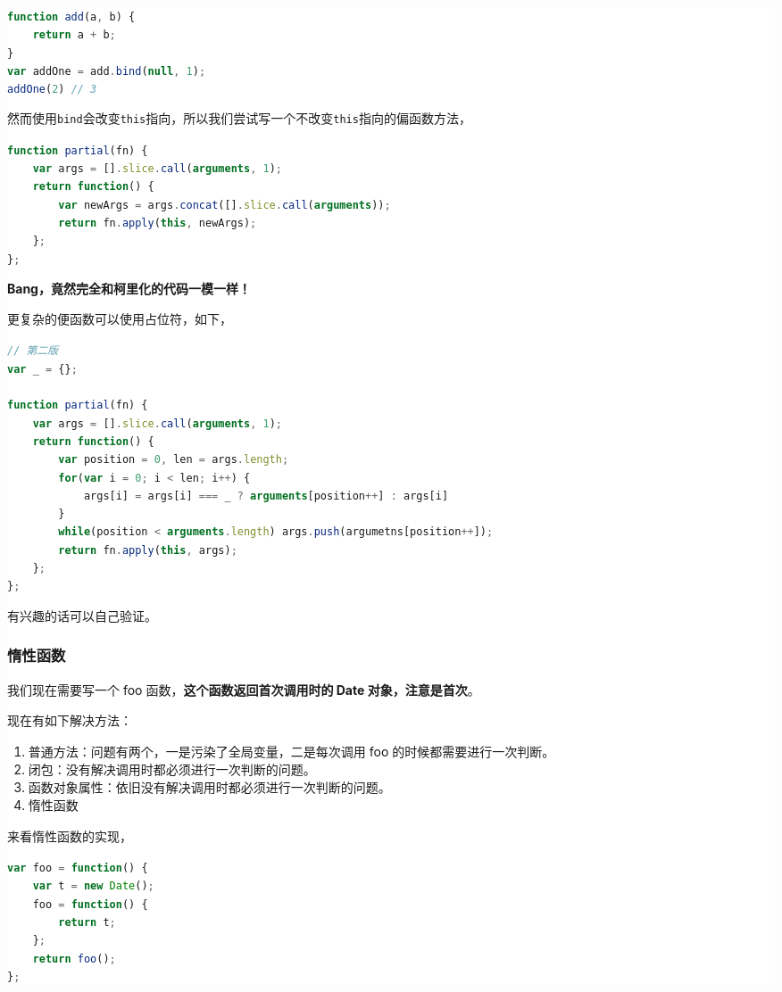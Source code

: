 ```javascript
function add(a, b) {
    return a + b;
}
var addOne = add.bind(null, 1);
addOne(2) // 3
```

然而使用`bind`会改变`this`指向，所以我们尝试写一个不改变`this`指向的偏函数方法，

```javascript
function partial(fn) {
    var args = [].slice.call(arguments, 1);
    return function() {
        var newArgs = args.concat([].slice.call(arguments));
        return fn.apply(this, newArgs);
    };
};
```

**Bang，竟然完全和柯里化的代码一模一样！**

更复杂的便函数可以使用占位符，如下，

```javascript
// 第二版
var _ = {};

function partial(fn) {
    var args = [].slice.call(arguments, 1);
    return function() {
        var position = 0, len = args.length;
        for(var i = 0; i < len; i++) {
            args[i] = args[i] === _ ? arguments[position++] : args[i]
        }
        while(position < arguments.length) args.push(argumetns[position++]);
        return fn.apply(this, args);
    };
};
```

有兴趣的话可以自己验证。

### 惰性函数

我们现在需要写一个 foo 函数，**这个函数返回首次调用时的 Date 对象，注意是首次**。

现在有如下解决方法：

1. 普通方法：问题有两个，一是污染了全局变量，二是每次调用 foo 的时候都需要进行一次判断。
2. 闭包：没有解决调用时都必须进行一次判断的问题。
3. 函数对象属性：依旧没有解决调用时都必须进行一次判断的问题。
4. 惰性函数

来看惰性函数的实现，

```javascript
var foo = function() {
    var t = new Date();
    foo = function() {
        return t;
    };
    return foo();
};

```
